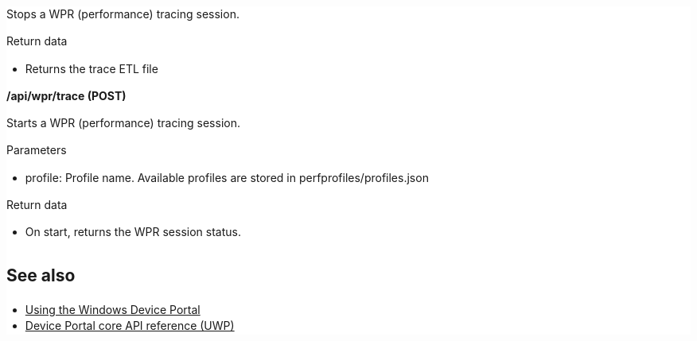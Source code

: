 Stops a WPR (performance) tracing session.

Return data
* Returns the trace ETL file

**/api/wpr/trace (POST)**

Starts a WPR (performance) tracing session.

Parameters
* profile: Profile name. Available profiles are stored in perfprofiles/profiles.json

Return data
* On start, returns the WPR session status.

## See also
* [Using the Windows Device Portal](using-the-windows-device-portal.md)
* [Device Portal core API reference (UWP)](/windows/uwp/debug-test-perf/device-portal-api-core)
